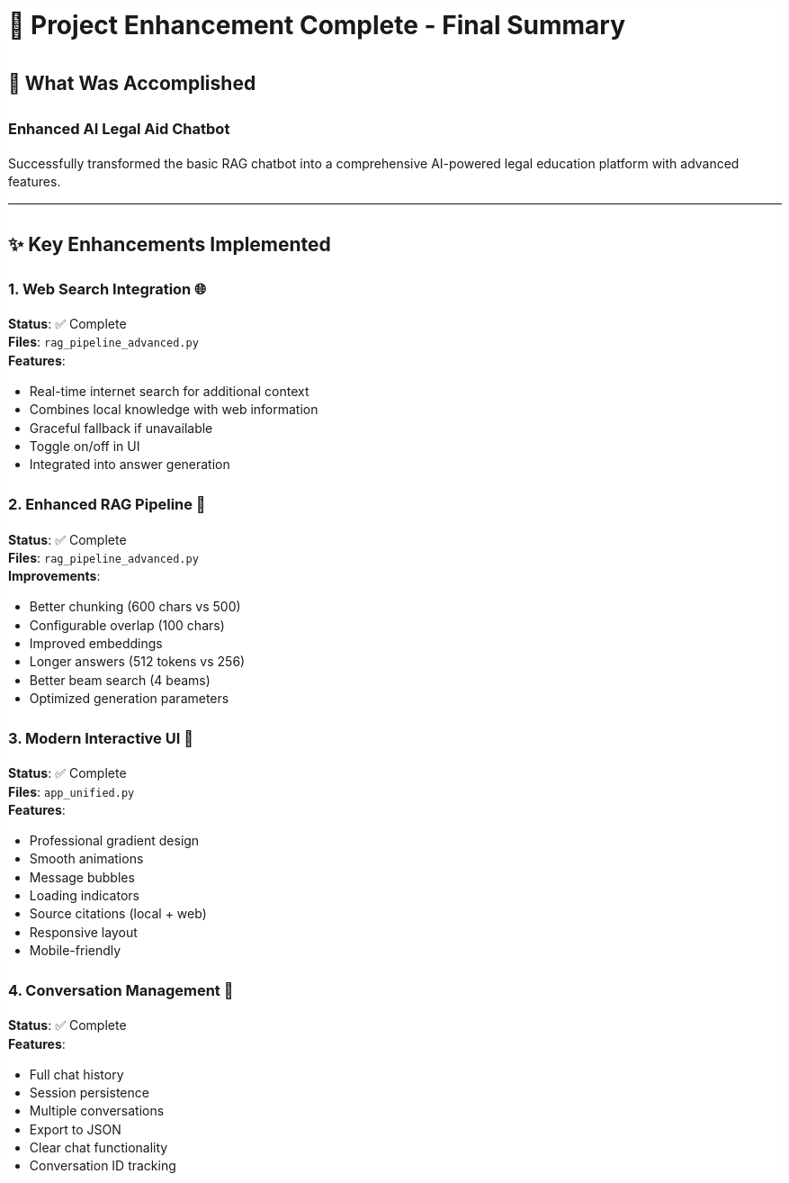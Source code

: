 # 🎉 Project Enhancement Complete - Final Summary

## 🚀 What Was Accomplished

### Enhanced AI Legal Aid Chatbot
Successfully transformed the basic RAG chatbot into a comprehensive AI-powered legal education platform with advanced features.

---

## ✨ Key Enhancements Implemented

### 1. Web Search Integration 🌐
**Status**: ✅ Complete  
**Files**: `rag_pipeline_advanced.py`  
**Features**:
- Real-time internet search for additional context
- Combines local knowledge with web information
- Graceful fallback if unavailable
- Toggle on/off in UI
- Integrated into answer generation

### 2. Enhanced RAG Pipeline 🚀
**Status**: ✅ Complete  
**Files**: `rag_pipeline_advanced.py`  
**Improvements**:
- Better chunking (600 chars vs 500)
- Configurable overlap (100 chars)
- Improved embeddings
- Longer answers (512 tokens vs 256)
- Better beam search (4 beams)
- Optimized generation parameters

### 3. Modern Interactive UI 🎨
**Status**: ✅ Complete  
**Files**: `app_unified.py`  
**Features**:
- Professional gradient design
- Smooth animations
- Message bubbles
- Loading indicators
- Source citations (local + web)
- Responsive layout
- Mobile-friendly

### 4. Conversation Management 💾
**Status**: ✅ Complete  
**Features**:
- Full chat history
- Session persistence
- Multiple conversations
- Export to JSON
- Clear chat functionality
- Conversation ID tracking

